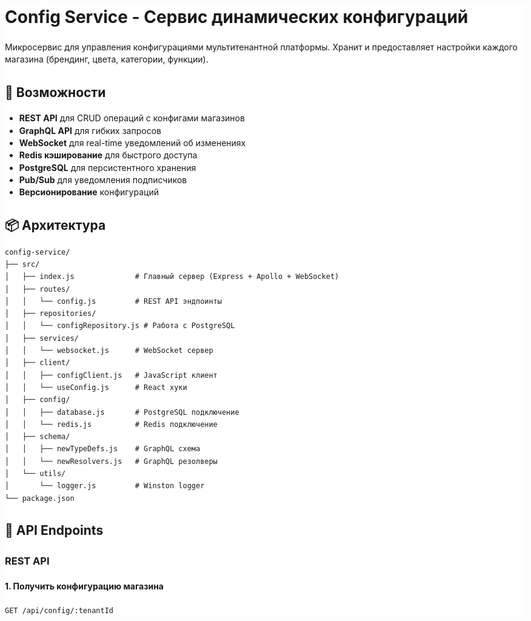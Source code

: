 # Config Service - Сервис динамических конфигураций

Микросервис для управления конфигурациями мультитенантной платформы. Хранит и предоставляет настройки каждого магазина (брендинг, цвета, категории, функции).

## 🚀 Возможности

- **REST API** для CRUD операций с конфигами магазинов
- **GraphQL API** для гибких запросов
- **WebSocket** для real-time уведомлений об изменениях
- **Redis кэширование** для быстрого доступа
- **PostgreSQL** для персистентного хранения
- **Pub/Sub** для уведомления подписчиков
- **Версионирование** конфигураций

## 📦 Архитектура

```
config-service/
├── src/
│   ├── index.js              # Главный сервер (Express + Apollo + WebSocket)
│   ├── routes/
│   │   └── config.js         # REST API эндпоинты
│   ├── repositories/
│   │   └── configRepository.js # Работа с PostgreSQL
│   ├── services/
│   │   └── websocket.js      # WebSocket сервер
│   ├── client/
│   │   ├── configClient.js   # JavaScript клиент
│   │   └── useConfig.js      # React хуки
│   ├── config/
│   │   ├── database.js       # PostgreSQL подключение
│   │   └── redis.js          # Redis подключение
│   ├── schema/
│   │   ├── newTypeDefs.js    # GraphQL схема
│   │   └── newResolvers.js   # GraphQL резолверы
│   └── utils/
│       └── logger.js         # Winston logger
└── package.json
```

## 🔌 API Endpoints

### REST API

#### 1. Получить конфигурацию магазина
```http
GET /api/config/:tenantId
```
